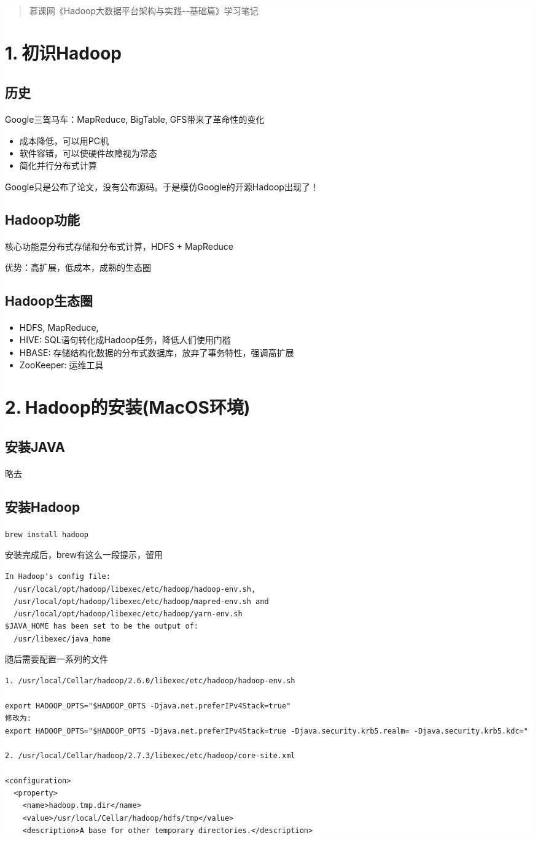 > 慕课网《Hadoop大数据平台架构与实践--基础篇》学习笔记

# 1. 初识Hadoop

## 历史
Google三驾马车：MapReduce, BigTable, GFS带来了革命性的变化

- 成本降低，可以用PC机
- 软件容错，可以使硬件故障视为常态
- 简化并行分布式计算

Google只是公布了论文，没有公布源码。于是模仿Google的开源Hadoop出现了！

## Hadoop功能

核心功能是分布式存储和分布式计算，HDFS + MapReduce

优势：高扩展，低成本，成熟的生态圈

## Hadoop生态圈

- HDFS, MapReduce,
- HIVE: SQL语句转化成Hadoop任务，降低人们使用门槛
- HBASE: 存储结构化数据的分布式数据库，放弃了事务特性，强调高扩展
- ZooKeeper: 运维工具

# 2. Hadoop的安装(MacOS环境)

## 安装JAVA

略去

## 安装Hadoop

```
brew install hadoop
```
安装完成后，brew有这么一段提示，留用
```
In Hadoop's config file:
  /usr/local/opt/hadoop/libexec/etc/hadoop/hadoop-env.sh,
  /usr/local/opt/hadoop/libexec/etc/hadoop/mapred-env.sh and
  /usr/local/opt/hadoop/libexec/etc/hadoop/yarn-env.sh
$JAVA_HOME has been set to be the output of:
  /usr/libexec/java_home
```

随后需要配置一系列的文件
```
1. /usr/local/Cellar/hadoop/2.6.0/libexec/etc/hadoop/hadoop-env.sh

export HADOOP_OPTS="$HADOOP_OPTS -Djava.net.preferIPv4Stack=true"
修改为:
export HADOOP_OPTS="$HADOOP_OPTS -Djava.net.preferIPv4Stack=true -Djava.security.krb5.realm= -Djava.security.krb5.kdc="

2. /usr/local/Cellar/hadoop/2.7.3/libexec/etc/hadoop/core-site.xml

<configuration>
  <property>
    <name>hadoop.tmp.dir</name>
    <value>/usr/local/Cellar/hadoop/hdfs/tmp</value>
    <description>A base for other temporary directories.</description>
```